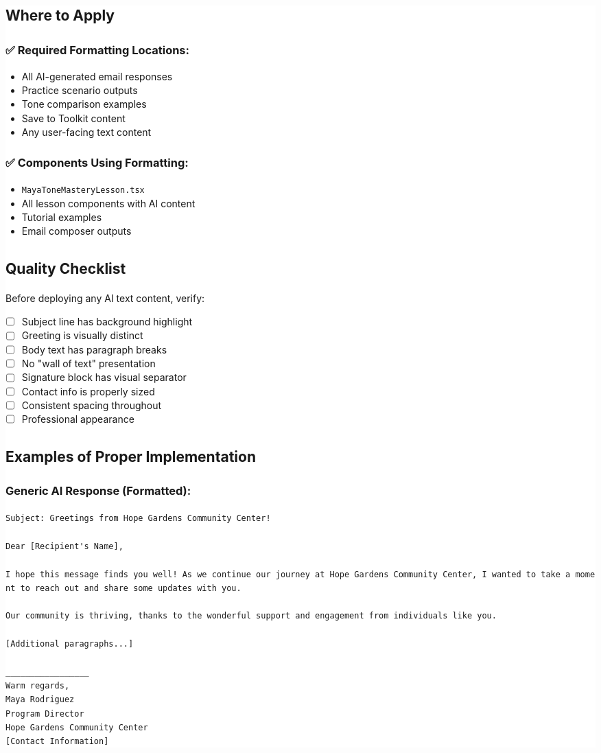 ## Where to Apply

### ✅ **Required Formatting Locations:**
- All AI-generated email responses
- Practice scenario outputs
- Tone comparison examples
- Save to Toolkit content
- Any user-facing text content

### ✅ **Components Using Formatting:**
- `MayaToneMasteryLesson.tsx`
- All lesson components with AI content
- Tutorial examples
- Email composer outputs

## Quality Checklist

Before deploying any AI text content, verify:

- [ ] Subject line has background highlight
- [ ] Greeting is visually distinct
- [ ] Body text has paragraph breaks
- [ ] No "wall of text" presentation
- [ ] Signature block has visual separator
- [ ] Contact info is properly sized
- [ ] Consistent spacing throughout
- [ ] Professional appearance

## Examples of Proper Implementation

### Generic AI Response (Formatted):
```
Subject: Greetings from Hope Gardens Community Center!

Dear [Recipient's Name],

I hope this message finds you well! As we continue our journey at Hope Gardens Community Center, I wanted to take a moment to reach out and share some updates with you.

Our community is thriving, thanks to the wonderful support and engagement from individuals like you.

[Additional paragraphs...]

_________________
Warm regards,
Maya Rodriguez
Program Director
Hope Gardens Community Center
[Contact Information]
```
